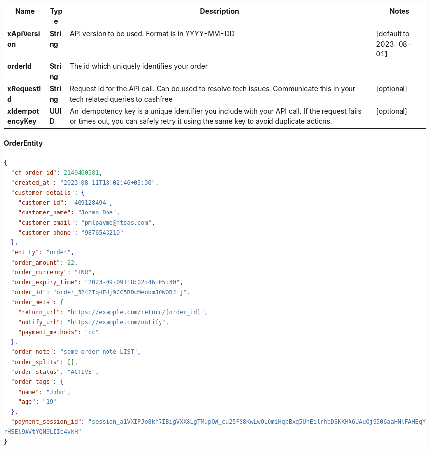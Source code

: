 
| Name | Type | Description  | Notes |
|------------- | ------------- | ------------- | -------------|
| **xApiVersion** | **String**| API version to be used. Format is in YYYY-MM-DD | [default to 2023-08-01] |
| **orderId** | **String**| The id which uniquely identifies your order | |
| **xRequestId** | **String**| Request id for the API call. Can be used to resolve tech issues. Communicate this in your tech related queries to cashfree | [optional] |
| **xIdempotencyKey** | **UUID**| An idempotency key is a unique identifier you include with your API call. If the request fails or times out, you can safely retry it using the same key to avoid duplicate actions.   | [optional] |
#### OrderEntity
```json
{
  "cf_order_id": 2149460581,
  "created_at": "2023-08-11T18:02:46+05:30",
  "customer_details": {
    "customer_id": "409128494",
    "customer_name": "Johmn Doe",
    "customer_email": "pmlpayme@ntsas.com",
    "customer_phone": "9876543210"
  },
  "entity": "order",
  "order_amount": 22,
  "order_currency": "INR",
  "order_expiry_time": "2023-09-09T18:02:46+05:30",
  "order_id": "order_3242Tq4Edj9CC5RDcMeobmJOWOBJij",
  "order_meta": {
    "return_url": "https://example.com/return/{order_id}",
    "notify_url": "https://example.com/notify",
    "payment_methods": "cc"
  },
  "order_note": "some order note LIST",
  "order_splits": [],
  "order_status": "ACTIVE",
  "order_tags": {
    "name": "John",
    "age": "19"
  },
  "payment_session_id": "session_a1VXIPJo8kh7IBigVXX8LgTMupQW_cu25FS8KwLwQLOmiHqbBxq5UhEilrhbDSKKHA6UAuOj9506aaHNlFAHEqYrHSEl9AVtYQN9LIIc4vkH"
}
```
